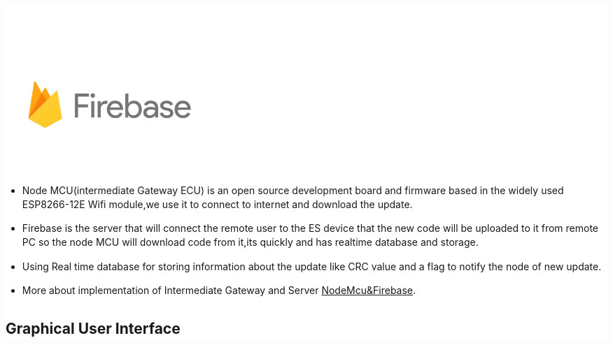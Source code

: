   <img width="360" src="07-Images/Fire_base.png">
</d>
</p>

* Node MCU(intermediate Gateway ECU) is an open source development board and firmware based in the widely used ESP8266-12E Wifi module,we use it to connect to internet and download the update.
 
* Firebase is the server that will connect the remote user to the ES device that the new code will be uploaded to it from remote PC so the node MCU will download code from it,its quickly and has realtime database and storage.

* Using Real time database for storing information about the update like CRC value and a flag to notify the node of new update.

* More about implementation of Intermediate Gateway and Server [NodeMcu&Firebase](https://github.com/mohamed-hafez-mohamed/Graduation_Project_2021/tree/master/04-%20Telematics%20Unit). 

## Graphical User Interface

<p align="center">